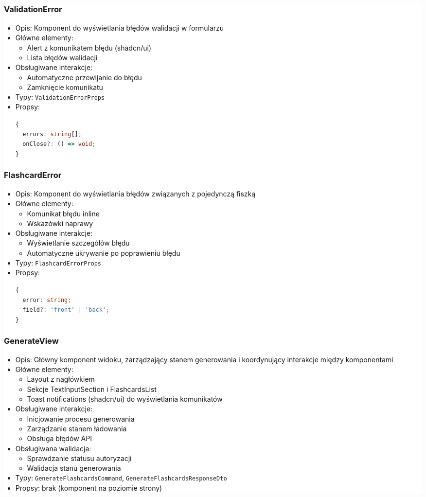 ### ValidationError
- Opis: Komponent do wyświetlania błędów walidacji w formularzu
- Główne elementy:
  - Alert z komunikatem błędu (shadcn/ui)
  - Lista błędów walidacji
- Obsługiwane interakcje:
  - Automatyczne przewijanie do błędu
  - Zamknięcie komunikatu
- Typy: `ValidationErrorProps`
- Propsy:
  ```typescript
  {
    errors: string[];
    onClose?: () => void;
  }
  ```

### FlashcardError
- Opis: Komponent do wyświetlania błędów związanych z pojedynczą fiszką
- Główne elementy:
  - Komunikat błędu inline
  - Wskazówki naprawy
- Obsługiwane interakcje:
  - Wyświetlanie szczegółów błędu
  - Automatyczne ukrywanie po poprawieniu błędu
- Typy: `FlashcardErrorProps`
- Propsy:
  ```typescript
  {
    error: string;
    field?: 'front' | 'back';
  }
  ```

### GenerateView
- Opis: Główny komponent widoku, zarządzający stanem generowania i koordynujący interakcje między komponentami
- Główne elementy: 
  - Layout z nagłówkiem
  - Sekcje TextInputSection i FlashcardsList
  - Toast notifications (shadcn/ui) do wyświetlania komunikatów
- Obsługiwane interakcje: 
  - Inicjowanie procesu generowania
  - Zarządzanie stanem ładowania
  - Obsługa błędów API
- Obsługiwana walidacja:
  - Sprawdzanie statusu autoryzacji
  - Walidacja stanu generowania
- Typy: `GenerateFlashcardsCommand`, `GenerateFlashcardsResponseDto`
- Propsy: brak (komponent na poziomie strony)
